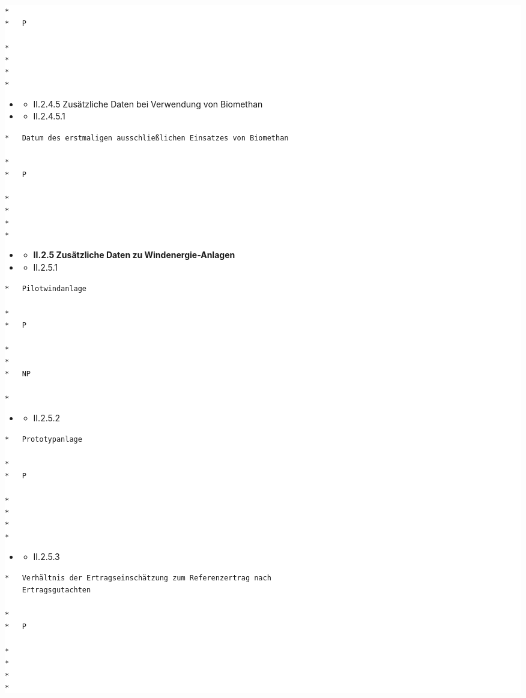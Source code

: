     *
    *   P

    *
    *
    *
    *

*    *   II.2.4.5 Zusätzliche Daten bei Verwendung von Biomethan


*    *   II.2.4.5.1

    *   Datum des erstmaligen ausschließlichen Einsatzes von Biomethan

    *
    *   P

    *
    *
    *
    *

*    *   **II.2.5 Zusätzliche Daten zu Windenergie-Anlagen**


*    *   II.2.5.1

    *   Pilotwindanlage

    *
    *   P

    *
    *
    *   NP

    *

*    *   II.2.5.2

    *   Prototypanlage

    *
    *   P

    *
    *
    *
    *

*    *   II.2.5.3

    *   Verhältnis der Ertragseinschätzung zum Referenzertrag nach
        Ertragsgutachten

    *
    *   P

    *
    *
    *
    *

